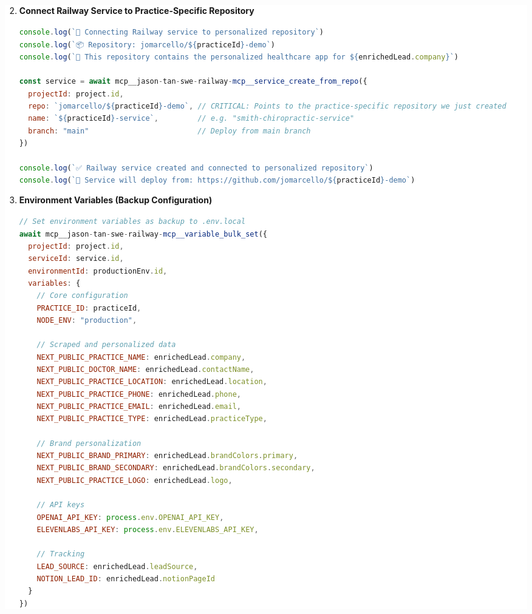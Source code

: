 2. **Connect Railway Service to Practice-Specific Repository**
   ```javascript
   console.log(`🔗 Connecting Railway service to personalized repository`)
   console.log(`📦 Repository: jomarcello/${practiceId}-demo`)
   console.log(`🎯 This repository contains the personalized healthcare app for ${enrichedLead.company}`)
   
   const service = await mcp__jason-tan-swe-railway-mcp__service_create_from_repo({
     projectId: project.id,
     repo: `jomarcello/${practiceId}-demo`, // CRITICAL: Points to the practice-specific repository we just created
     name: `${practiceId}-service`,         // e.g. "smith-chiropractic-service"
     branch: "main"                         // Deploy from main branch
   })
   
   console.log(`✅ Railway service created and connected to personalized repository`)
   console.log(`🚀 Service will deploy from: https://github.com/jomarcello/${practiceId}-demo`)
   ```

3. **Environment Variables (Backup Configuration)**
   ```javascript
   // Set environment variables as backup to .env.local
   await mcp__jason-tan-swe-railway-mcp__variable_bulk_set({
     projectId: project.id,
     serviceId: service.id,
     environmentId: productionEnv.id,
     variables: {
       // Core configuration
       PRACTICE_ID: practiceId,
       NODE_ENV: "production",
       
       // Scraped and personalized data
       NEXT_PUBLIC_PRACTICE_NAME: enrichedLead.company,
       NEXT_PUBLIC_DOCTOR_NAME: enrichedLead.contactName,
       NEXT_PUBLIC_PRACTICE_LOCATION: enrichedLead.location,
       NEXT_PUBLIC_PRACTICE_PHONE: enrichedLead.phone,
       NEXT_PUBLIC_PRACTICE_EMAIL: enrichedLead.email,
       NEXT_PUBLIC_PRACTICE_TYPE: enrichedLead.practiceType,
       
       // Brand personalization
       NEXT_PUBLIC_BRAND_PRIMARY: enrichedLead.brandColors.primary,
       NEXT_PUBLIC_BRAND_SECONDARY: enrichedLead.brandColors.secondary,
       NEXT_PUBLIC_PRACTICE_LOGO: enrichedLead.logo,
       
       // API keys
       OPENAI_API_KEY: process.env.OPENAI_API_KEY,
       ELEVENLABS_API_KEY: process.env.ELEVENLABS_API_KEY,
       
       // Tracking
       LEAD_SOURCE: enrichedLead.leadSource,
       NOTION_LEAD_ID: enrichedLead.notionPageId
     }
   })
   ```
